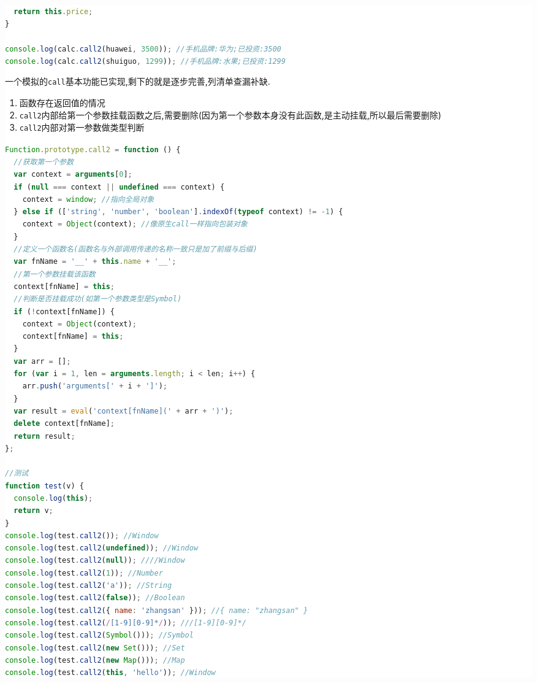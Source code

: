 ```javascript
  return this.price;
}

console.log(calc.call2(huawei, 3500)); //手机品牌:华为;已投资:3500
console.log(calc.call2(shuiguo, 1299)); //手机品牌:水果;已投资:1299
```

一个模拟的`call`基本功能已实现,剩下的就是逐步完善,列清单查漏补缺.

1. 函数存在返回值的情况
2. `call2`内部给第一个参数挂载函数之后,需要删除(因为第一个参数本身没有此函数,是主动挂载,所以最后需要删除)
3. `call2`内部对第一参数做类型判断

```javascript
Function.prototype.call2 = function () {
  //获取第一个参数
  var context = arguments[0];
  if (null === context || undefined === context) {
    context = window; //指向全局对象
  } else if (['string', 'number', 'boolean'].indexOf(typeof context) != -1) {
    context = Object(context); //像原生call一样指向包装对象
  }
  //定义一个函数名(函数名与外部调用传递的名称一致只是加了前缀与后缀)
  var fnName = '__' + this.name + '__';
  //第一个参数挂载该函数
  context[fnName] = this;
  //判断是否挂载成功(如第一个参数类型是Symbol)
  if (!context[fnName]) {
    context = Object(context);
    context[fnName] = this;
  }
  var arr = [];
  for (var i = 1, len = arguments.length; i < len; i++) {
    arr.push('arguments[' + i + ']');
  }
  var result = eval('context[fnName](' + arr + ')');
  delete context[fnName];
  return result;
};

//测试
function test(v) {
  console.log(this);
  return v;
}
console.log(test.call2()); //Window
console.log(test.call2(undefined)); //Window
console.log(test.call2(null)); ////Window
console.log(test.call2(1)); //Number
console.log(test.call2('a')); //String
console.log(test.call2(false)); //Boolean
console.log(test.call2({ name: 'zhangsan' })); //{ name: "zhangsan" }
console.log(test.call2(/[1-9][0-9]*/)); ///[1-9][0-9]*/
console.log(test.call2(Symbol())); //Symbol
console.log(test.call2(new Set())); //Set
console.log(test.call2(new Map())); //Map
console.log(test.call2(this, 'hello')); //Window
```
